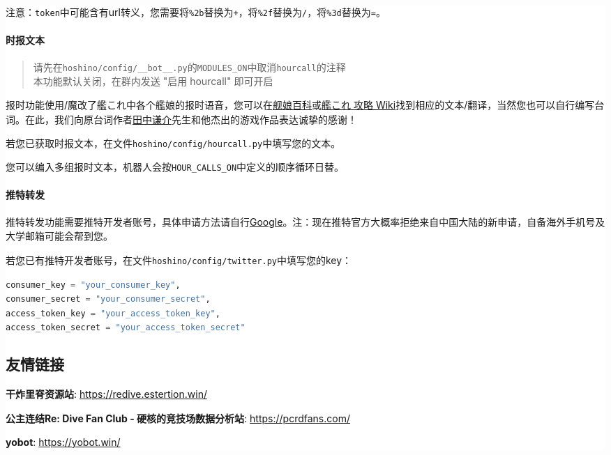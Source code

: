 注意：`token`中可能含有url转义，您需要将`%2b`替换为`+`，将`%2f`替换为`/`，将`%3d`替换为`=`。



#### 时报文本

> 请先在`hoshino/config/__bot__.py`的`MODULES_ON`中取消`hourcall`的注释  
> 本功能默认关闭，在群内发送 "启用 hourcall" 即可开启

报时功能使用/魔改了艦これ中各个艦娘的报时语音，您可以在[舰娘百科](https://zh.kcwiki.org/wiki/舰娘百科)或[艦これ 攻略 Wiki](https://wikiwiki.jp/kancolle/)找到相应的文本/翻译，当然您也可以自行编写台词。在此，我们向原台词作者[田中](https://nga.178.com/read.php?tid=9143913)[谦介](https://nga.178.com/read.php?tid=14045507)先生和他杰出的游戏作品表达诚挚的感谢！

若您已获取时报文本，在文件`hoshino/config/hourcall.py`中填写您的文本。

您可以编入多组报时文本，机器人会按`HOUR_CALLS_ON`中定义的顺序循环日替。



#### 推特转发

推特转发功能需要推特开发者账号，具体申请方法请自行[Google](http://google.com)。注：现在推特官方大概率拒绝来自中国大陆的新申请，自备海外手机号及大学邮箱可能会帮到您。

若您已有推特开发者账号，在文件`hoshino/config/twitter.py`中填写您的key：

```python
consumer_key = "your_consumer_key",
consumer_secret = "your_consumer_secret",
access_token_key = "your_access_token_key",
access_token_secret = "your_access_token_secret"
```



## 友情链接

**干炸里脊资源站**: https://redive.estertion.win/

**公主连结Re: Dive Fan Club - 硬核的竞技场数据分析站**: https://pcrdfans.com/

**yobot**: https://yobot.win/

